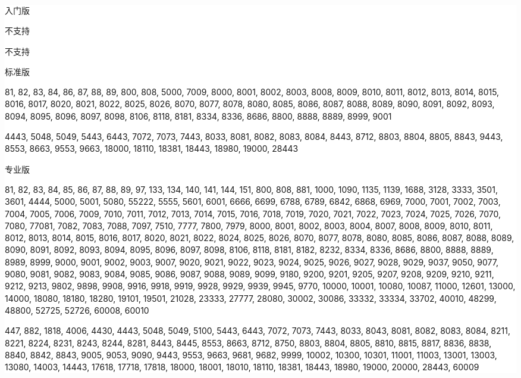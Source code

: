 <tbody><tr id="zh-cn_topic_0110861244_row129411938101817"><td class="cellrowborder" valign="top" width="19.451945194519453%" headers="mcps1.2.4.1.1 mcps1.2.4.2.1 "><p id="zh-cn_topic_0110861244_p49421838121811"><a name="zh-cn_topic_0110861244_p49421838121811"></a><a name="zh-cn_topic_0110861244_p49421838121811"></a>入门版</p>
</td>
<td class="cellrowborder" valign="top" width="43.694369436943695%" headers="mcps1.2.4.1.2 mcps1.2.4.2.2 "><p id="zh-cn_topic_0110861244_p86941554161815"><a name="zh-cn_topic_0110861244_p86941554161815"></a><a name="zh-cn_topic_0110861244_p86941554161815"></a>不支持</p>
</td>
<td class="cellrowborder" valign="top" width="36.85368536853685%" headers="mcps1.2.4.1.2 "><p id="zh-cn_topic_0110861244_p20694145410186"><a name="zh-cn_topic_0110861244_p20694145410186"></a><a name="zh-cn_topic_0110861244_p20694145410186"></a>不支持</p>
</td>
</tr>
<tr id="zh-cn_topic_0110861244_row163194421116"><td class="cellrowborder" valign="top" width="19.451945194519453%" headers="mcps1.2.4.1.1 mcps1.2.4.2.1 "><p id="zh-cn_topic_0110861244_p1331974220113"><a name="zh-cn_topic_0110861244_p1331974220113"></a><a name="zh-cn_topic_0110861244_p1331974220113"></a>标准版</p>
</td>
<td class="cellrowborder" valign="top" width="43.694369436943695%" headers="mcps1.2.4.1.2 mcps1.2.4.2.2 "><p id="zh-cn_topic_0110861244_p1331934291115"><a name="zh-cn_topic_0110861244_p1331934291115"></a><a name="zh-cn_topic_0110861244_p1331934291115"></a>81, 82, 83, 84, 86, 87, 88, 89, 800, 808, 5000, 7009, 8000, 8001, 8002, 8003, 8008, 8009, 8010, 8011, 8012, 8013, 8014, 8015, 8016, 8017, 8020, 8021, 8022, 8025, 8026, 8070, 8077, 8078, 8080, 8085, 8086, 8087, 8088, 8089, 8090, 8091, 8092, 8093, 8094, 8095, 8096, 8097, 8098, 8106, 8118, 8181, 8334, 8336, 8686, 8800, 8888, 8889, 8999, 9001</p>
</td>
<td class="cellrowborder" valign="top" width="36.85368536853685%" headers="mcps1.2.4.1.2 "><p id="zh-cn_topic_0110861244_p131914214114"><a name="zh-cn_topic_0110861244_p131914214114"></a><a name="zh-cn_topic_0110861244_p131914214114"></a>4443, 5048, 5049, 5443, 6443, 7072, 7073, 7443, 8033, 8081, 8082, 8083, 8084, 8443, 8712, 8803, 8804, 8805, 8843, 9443, 8553, 8663, 9553, 9663, 18000, 18110, 18381, 18443, 18980, 19000, 28443</p>
</td>
</tr>
<tr id="zh-cn_topic_0110861244_row1531904261114"><td class="cellrowborder" valign="top" width="19.451945194519453%" headers="mcps1.2.4.1.1 mcps1.2.4.2.1 "><p id="p7350097416"><a name="p7350097416"></a><a name="p7350097416"></a>专业版</p>
</td>
<td class="cellrowborder" valign="top" width="43.694369436943695%" headers="mcps1.2.4.1.2 mcps1.2.4.2.2 "><p id="zh-cn_topic_0110861244_p394151705410"><a name="zh-cn_topic_0110861244_p394151705410"></a><a name="zh-cn_topic_0110861244_p394151705410"></a>81, 82, 83, 84, 85, 86, 87, 88, 89, 97, 133, 134, 140, 141, 144, 151, 800, 808, 881, 1000, 1090, 1135, 1139, 1688, 3128, 3333, 3501, 3601, 4444, 5000, 5001, 5080, 55222, 5555, 5601, 6001,  6666, 6699, 6788, 6789, 6842, 6868,  6969, 7000, 7001, 7002, 7003, 7004, 7005, 7006, 7009, 7010, 7011, 7012, 7013, 7014, 7015, 7016, 7018, 7019, 7020, 7021, 7022, 7023, 7024, 7025, 7026, 7070, 7080, 77081, 7082, 7083, 7088, 7097, 7510, 7777, 7800, 7979, 8000, 8001, 8002, 8003, 8004, 8007, 8008, 8009, 8010, 8011, 8012, 8013, 8014, 8015, 8016, 8017, 8020, 8021, 8022, 8024, 8025, 8026, 8070, 8077, 8078, 8080, 8085, 8086, 8087, 8088, 8089, 8090, 8091, 8092, 8093, 8094, 8095, 8096, 8097, 8098, 8106, 8118, 8181, 8182, 8232, 8334, 8336, 8686, 8800, 8888, 8889, 8989, 8999, 9000, 9001, 9002, 9003, 9007, 9020, 9021, 9022, 9023, 9024, 9025, 9026, 9027, 9028, 9029, 9037, 9050, 9077, 9080, 9081, 9082, 9083, 9084, 9085, 9086, 9087, 9088, 9089, 9099, 9180, 9200, 9201, 9205, 9207, 9208, 9209, 9210, 9211, 9212, 9213, 9802, 9898, 9908, 9916, 9918, 9919, 9928, 9929, 9939, 9945, 9770,  10000, 10001, 10080, 10087, 11000, 12601, 13000, 14000, 18080, 18180, 18280, 19101, 19501, 21028, 23333, 27777, 28080, 30002, 30086, 33332, 33334, 33702, 40010, 48299, 48800, 52725, 52726, 60008, 60010</p>
</td>
<td class="cellrowborder" valign="top" width="36.85368536853685%" headers="mcps1.2.4.1.2 "><p id="zh-cn_topic_0110861244_p8319442181113"><a name="zh-cn_topic_0110861244_p8319442181113"></a><a name="zh-cn_topic_0110861244_p8319442181113"></a>447, 882, 1818, 4006, 4430, 4443, 5048, 5049, 5100, 5443, 6443, 7072, 7073, 7443, 8033, 8043, 8081, 8082, 8083, 8084, 8211, 8221, 8224, 8231, 8243, 8244, 8281, 8443, 8445, 8553, 8663,  8712, 8750, 8803, 8804, 8805, 8810, 8815, 8817, 8836, 8838, 8840, 8842, 8843, 9005, 9053, 9090, 9443, 9553, 9663, 9681, 9682, 9999, 10002, 10300, 10301, 11001, 11003, 13001, 13003, 13080, 14003, 14443, 17618, 17718, 17818, 18000, 18001, 18010, 18110, 18381, 18443, 18980, 19000, 20000, 28443,  60009</p>
</td>